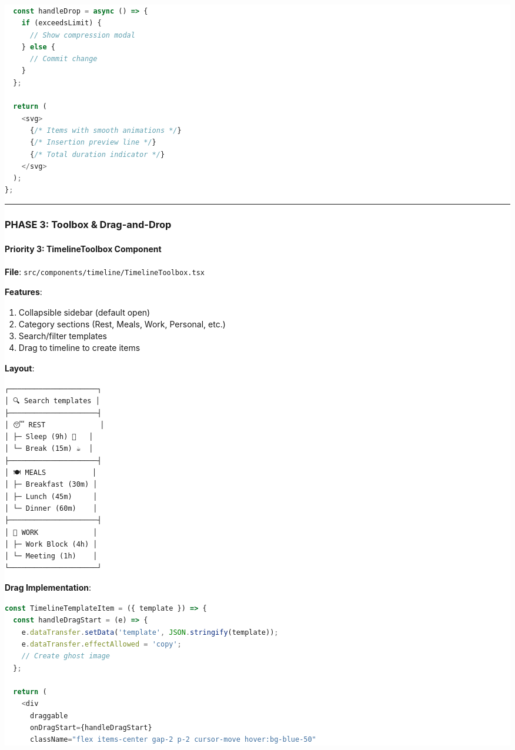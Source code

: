 ```typescript
  const handleDrop = async () => {
    if (exceedsLimit) {
      // Show compression modal
    } else {
      // Commit change
    }
  };

  return (
    <svg>
      {/* Items with smooth animations */}
      {/* Insertion preview line */}
      {/* Total duration indicator */}
    </svg>
  );
};
```

---

### PHASE 3: Toolbox & Drag-and-Drop

#### Priority 3: TimelineToolbox Component
**File**: `src/components/timeline/TimelineToolbox.tsx`

**Features**:
1. Collapsible sidebar (default open)
2. Category sections (Rest, Meals, Work, Personal, etc.)
3. Search/filter templates
4. Drag to timeline to create items

**Layout**:
```
┌─────────────────────┐
│ 🔍 Search templates │
├─────────────────────┤
│ 😴 REST             │
│ ├─ Sleep (9h) 🌙   │
│ └─ Break (15m) ☕  │
├─────────────────────┤
│ 🍽️ MEALS           │
│ ├─ Breakfast (30m) │
│ ├─ Lunch (45m)     │
│ └─ Dinner (60m)    │
├─────────────────────┤
│ 💼 WORK             │
│ ├─ Work Block (4h) │
│ └─ Meeting (1h)    │
└─────────────────────┘
```

**Drag Implementation**:
```typescript
const TimelineTemplateItem = ({ template }) => {
  const handleDragStart = (e) => {
    e.dataTransfer.setData('template', JSON.stringify(template));
    e.dataTransfer.effectAllowed = 'copy';
    // Create ghost image
  };

  return (
    <div
      draggable
      onDragStart={handleDragStart}
      className="flex items-center gap-2 p-2 cursor-move hover:bg-blue-50"
```